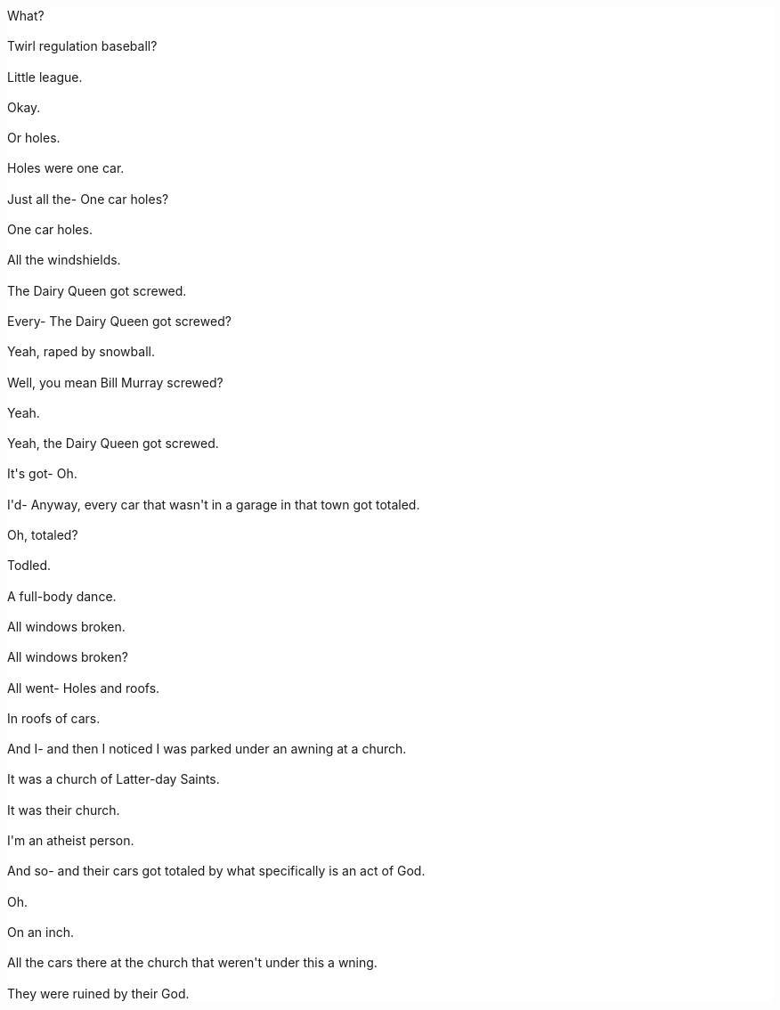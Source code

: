 What?

Twirl regulation baseball?

Little league.

Okay.

Or holes.

Holes were one car.

Just all the- One car holes?

One car holes.

All the windshields.

The Dairy Queen got screwed.

Every- The Dairy Queen got screwed?

Yeah, raped by snowball.

Well, you mean Bill Murray screwed?

Yeah.

Yeah, the Dairy Queen got screwed.

It's got- Oh.

I'd- Anyway, every car that wasn't in a garage in that town got totaled.

Oh, totaled?

Todled.

A full-body dance.

All windows broken.

All windows broken?

All went- Holes and roofs.

In roofs of cars.

And I- and then I noticed I was parked under an awning at a church.

It was a church of Latter-day Saints.

It was their church.

I'm an atheist person.

And so- and their cars got totaled by what specifically is an act of God.

Oh.

On an inch.

All the cars there at the church that weren't under this a wning.

They were ruined by their God.
